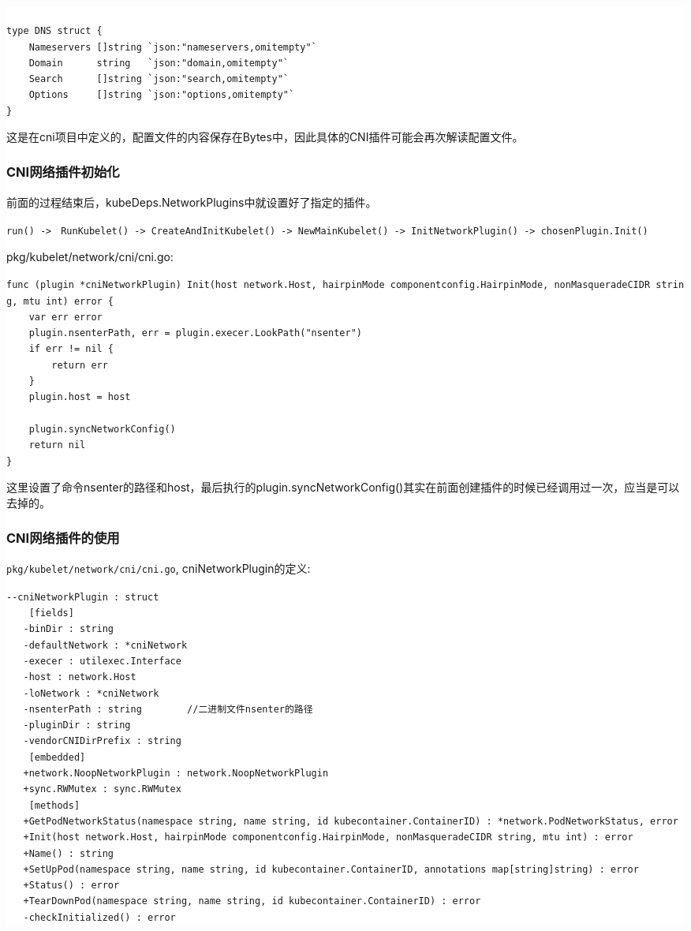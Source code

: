 ```

type DNS struct {
	Nameservers []string `json:"nameservers,omitempty"`
	Domain      string   `json:"domain,omitempty"`
	Search      []string `json:"search,omitempty"`
	Options     []string `json:"options,omitempty"`
}
```
这是在cni项目中定义的，配置文件的内容保存在Bytes中，因此具体的CNI插件可能会再次解读配置文件。  

### CNI网络插件初始化

前面的过程结束后，kubeDeps.NetworkPlugins中就设置好了指定的插件。

```
run() ->　RunKubelet() -> CreateAndInitKubelet() -> NewMainKubelet() -> InitNetworkPlugin() -> chosenPlugin.Init()
```

pkg/kubelet/network/cni/cni.go:  
```
func (plugin *cniNetworkPlugin) Init(host network.Host, hairpinMode componentconfig.HairpinMode, nonMasqueradeCIDR string, mtu int) error {
	var err error
	plugin.nsenterPath, err = plugin.execer.LookPath("nsenter")
	if err != nil {
		return err
	}
	plugin.host = host

	plugin.syncNetworkConfig()
	return nil
}
```
这里设置了命令nsenter的路径和host，最后执行的plugin.syncNetworkConfig()其实在前面创建插件的时候已经调用过一次，应当是可以去掉的。  


### CNI网络插件的使用

`pkg/kubelet/network/cni/cni.go`, cniNetworkPlugin的定义:  

```
--cniNetworkPlugin : struct
    [fields]
   -binDir : string
   -defaultNetwork : *cniNetwork
   -execer : utilexec.Interface
   -host : network.Host
   -loNetwork : *cniNetwork
   -nsenterPath : string        //二进制文件nsenter的路径
   -pluginDir : string
   -vendorCNIDirPrefix : string
    [embedded]
   +network.NoopNetworkPlugin : network.NoopNetworkPlugin
   +sync.RWMutex : sync.RWMutex
    [methods]
   +GetPodNetworkStatus(namespace string, name string, id kubecontainer.ContainerID) : *network.PodNetworkStatus, error
   +Init(host network.Host, hairpinMode componentconfig.HairpinMode, nonMasqueradeCIDR string, mtu int) : error
   +Name() : string
   +SetUpPod(namespace string, name string, id kubecontainer.ContainerID, annotations map[string]string) : error
   +Status() : error
   +TearDownPod(namespace string, name string, id kubecontainer.ContainerID) : error
   -checkInitialized() : error
```